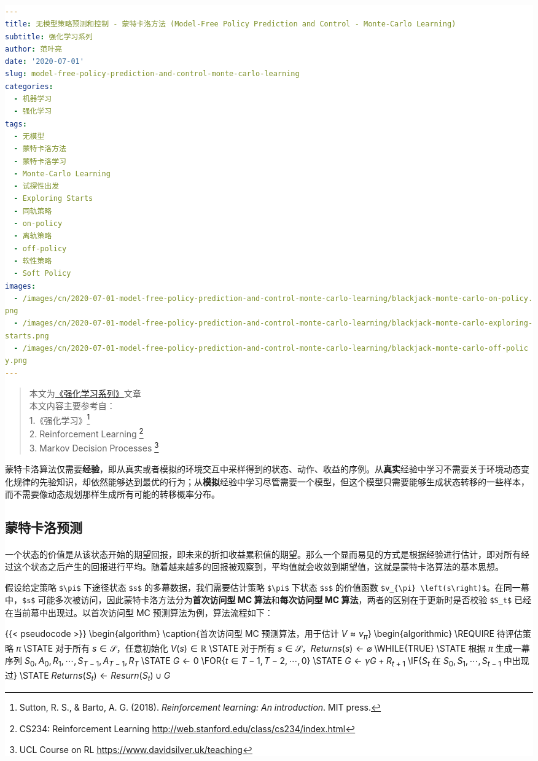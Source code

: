 ```yaml
---
title: 无模型策略预测和控制 - 蒙特卡洛方法 (Model-Free Policy Prediction and Control - Monte-Carlo Learning)
subtitle: 强化学习系列
author: 范叶亮
date: '2020-07-01'
slug: model-free-policy-prediction-and-control-monte-carlo-learning
categories:
  - 机器学习
  - 强化学习
tags:
  - 无模型
  - 蒙特卡洛方法
  - 蒙特卡洛学习
  - Monte-Carlo Learning
  - 试探性出发
  - Exploring Starts
  - 同轨策略
  - on-policy
  - 离轨策略
  - off-policy
  - 软性策略
  - Soft Policy
images:
  - /images/cn/2020-07-01-model-free-policy-prediction-and-control-monte-carlo-learning/blackjack-monte-carlo-on-policy.png
  - /images/cn/2020-07-01-model-free-policy-prediction-and-control-monte-carlo-learning/blackjack-monte-carlo-exploring-starts.png
  - /images/cn/2020-07-01-model-free-policy-prediction-and-control-monte-carlo-learning/blackjack-monte-carlo-off-policy.png
---
```


> 本文为[《强化学习系列》](/categories/强化学习/)文章  
> 本文内容主要参考自：  
> 1.《强化学习》[^sutton2018reinforcement]  
> 2. Reinforcement Learning [^stanford-cs234]  
> 3. Markov Decision Processes [^ucl-course-on-rl]

蒙特卡洛算法仅需要**经验**，即从真实或者模拟的环境交互中采样得到的状态、动作、收益的序例。从**真实**经验中学习不需要关于环境动态变化规律的先验知识，却依然能够达到最优的行为；从**模拟**经验中学习尽管需要一个模型，但这个模型只需要能够生成状态转移的一些样本，而不需要像动态规划那样生成所有可能的转移概率分布。

## 蒙特卡洛预测

一个状态的价值是从该状态开始的期望回报，即未来的折扣收益累积值的期望。那么一个显而易见的方式是根据经验进行估计，即对所有经过这个状态之后产生的回报进行平均。随着越来越多的回报被观察到，平均值就会收敛到期望值，这就是蒙特卡洛算法的基本思想。

假设给定策略 `$\pi$` 下途径状态 `$s$` 的多幕数据，我们需要估计策略 `$\pi$` 下状态 `$s$` 的价值函数 `$v_{\pi} \left(s\right)$`。在同一幕中，`$s$` 可能多次被访问，因此蒙特卡洛方法分为**首次访问型 MC 算法**和**每次访问型 MC 算法**，两者的区别在于更新时是否校验 `$S_t$` 已经在当前幕中出现过。以首次访问型 MC 预测算法为例，算法流程如下：

{{< pseudocode >}}
\begin{algorithm}
\caption{首次访问型 MC 预测算法，用于估计 $V \approx v_{\pi}$}
\begin{algorithmic}
\REQUIRE 待评估策略 $\pi$
\STATE 对于所有 $s \in \mathcal{S}$，任意初始化 $V \left(s\right) \in \mathbb{R}$
\STATE 对于所有 $s \in \mathcal{S}$，$Returns \left(s\right) \gets \varnothing$
\WHILE{TRUE}
  \STATE 根据 $\pi$ 生成一幕序列 $S_0, A_0, R_1, \cdots, S_{T-1}, A_{T-1}, R_T$
  \STATE $G \gets 0$
  \FOR{$t \in T-1, T-2, \cdots, 0$}
    \STATE $G \gets \gamma G + R_{t+1}$
    \IF{$S_t$ 在 $S_0, S_1, \cdots, S_{t-1}$ 中出现过}
      \STATE $Returns \left(S_t\right) \gets Resurn \left(S_t\right) \cup G$

[^sutton2018reinforcement]: Sutton, R. S., & Barto, A. G. (2018). _Reinforcement learning: An introduction_. MIT press.
[^stanford-cs234]: CS234: Reinforcement Learning http://web.stanford.edu/class/cs234/index.html
[^ucl-course-on-rl]: UCL Course on RL https://www.davidsilver.uk/teaching
